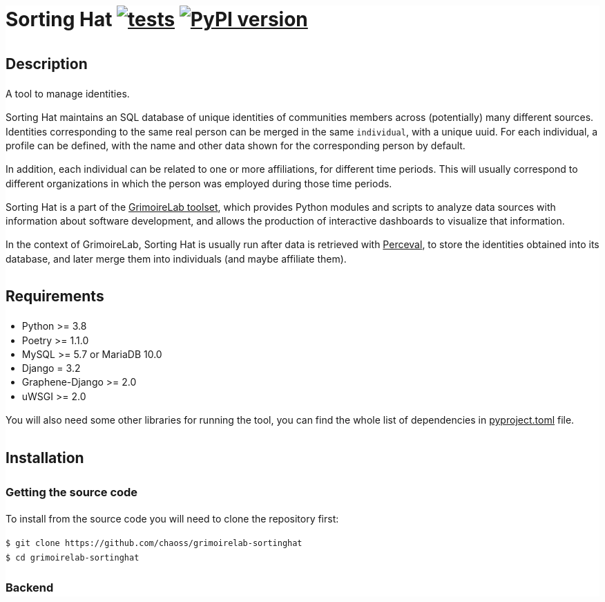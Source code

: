 # Sorting Hat [![tests](https://github.com/chaoss/grimoirelab-sortinghat/workflows/tests/badge.svg)](https://github.com/chaoss/grimoirelab-sortinghat/actions?query=workflow:tests+branch:master+event:push) [![PyPI version](https://badge.fury.io/py/sortinghat.svg)](https://badge.fury.io/py/sortinghat)

## Description

A tool to manage identities.

Sorting Hat maintains an SQL database of unique identities of communities members across (potentially) many different sources. Identities corresponding to the same real person can be merged in the same `individual`, with a unique uuid. For each individual, a profile can be defined, with the name and other data shown for the corresponding person by default.

In addition, each individual can be related to one or more affiliations, for different time periods. This will usually correspond to different organizations in which the person was employed during those time periods.

Sorting Hat is a part of the [GrimoireLab toolset](https://grimoirelab.github.io), which provides Python modules and scripts to analyze data sources with information about software development, and allows the production of interactive dashboards to visualize that information.

In the context of GrimoireLab, Sorting Hat is usually run after data is retrieved with [Perceval](https://github.com/chaoss/grimoirelab-perceval), to store the identities obtained into its database, and later merge them into individuals (and maybe affiliate them).


## Requirements

* Python >= 3.8
* Poetry >= 1.1.0
* MySQL >= 5.7 or MariaDB 10.0
* Django = 3.2
* Graphene-Django >= 2.0
* uWSGI >= 2.0

You will also need some other libraries for running the tool, you can find the
whole list of dependencies in [pyproject.toml](pyproject.toml) file.


## Installation

### Getting the source code

To install from the source code you will need to clone the repository first:
```
$ git clone https://github.com/chaoss/grimoirelab-sortinghat
$ cd grimoirelab-sortinghat
```

### Backend
